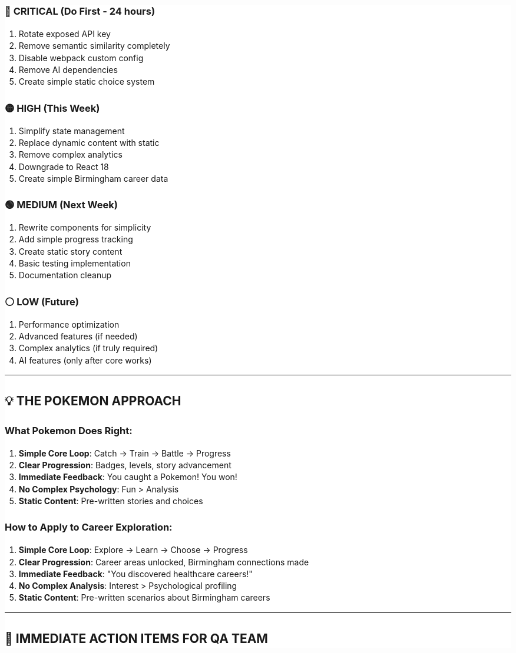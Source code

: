 ### 🔴 **CRITICAL (Do First - 24 hours)**
1. Rotate exposed API key
2. Remove semantic similarity completely
3. Disable webpack custom config
4. Remove AI dependencies
5. Create simple static choice system

### 🟡 **HIGH (This Week)**
1. Simplify state management
2. Replace dynamic content with static
3. Remove complex analytics
4. Downgrade to React 18
5. Create simple Birmingham career data

### 🟢 **MEDIUM (Next Week)**
1. Rewrite components for simplicity
2. Add simple progress tracking
3. Create static story content
4. Basic testing implementation
5. Documentation cleanup

### ⚪ **LOW (Future)**
1. Performance optimization
2. Advanced features (if needed)
3. Complex analytics (if truly required)
4. AI features (only after core works)

---

## 💡 **THE POKEMON APPROACH**

### What Pokemon Does Right:
1. **Simple Core Loop**: Catch → Train → Battle → Progress
2. **Clear Progression**: Badges, levels, story advancement
3. **Immediate Feedback**: You caught a Pokemon! You won!
4. **No Complex Psychology**: Fun > Analysis
5. **Static Content**: Pre-written stories and choices

### How to Apply to Career Exploration:
1. **Simple Core Loop**: Explore → Learn → Choose → Progress
2. **Clear Progression**: Career areas unlocked, Birmingham connections made
3. **Immediate Feedback**: "You discovered healthcare careers!"
4. **No Complex Analysis**: Interest > Psychological profiling
5. **Static Content**: Pre-written scenarios about Birmingham careers

---

## 🚨 **IMMEDIATE ACTION ITEMS FOR QA TEAM**
